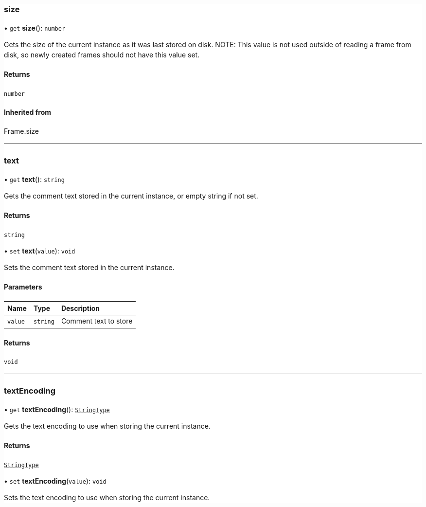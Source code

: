 
### size

• `get` **size**(): `number`

Gets the size of the current instance as it was last stored on disk.
NOTE: This value is not used outside of reading a frame from disk, so newly created frames
should not have this value set.

#### Returns

`number`

#### Inherited from

Frame.size

---

### text

• `get` **text**(): `string`

Gets the comment text stored in the current instance, or empty string if not set.

#### Returns

`string`

• `set` **text**(`value`): `void`

Sets the comment text stored in the current instance.

#### Parameters

| Name    | Type     | Description           |
| :------ | :------- | :-------------------- |
| `value` | `string` | Comment text to store |

#### Returns

`void`

---

### textEncoding

• `get` **textEncoding**(): [`StringType`](../enums/StringType.md)

Gets the text encoding to use when storing the current instance.

#### Returns

[`StringType`](../enums/StringType.md)

• `set` **textEncoding**(`value`): `void`

Sets the text encoding to use when storing the current instance.
